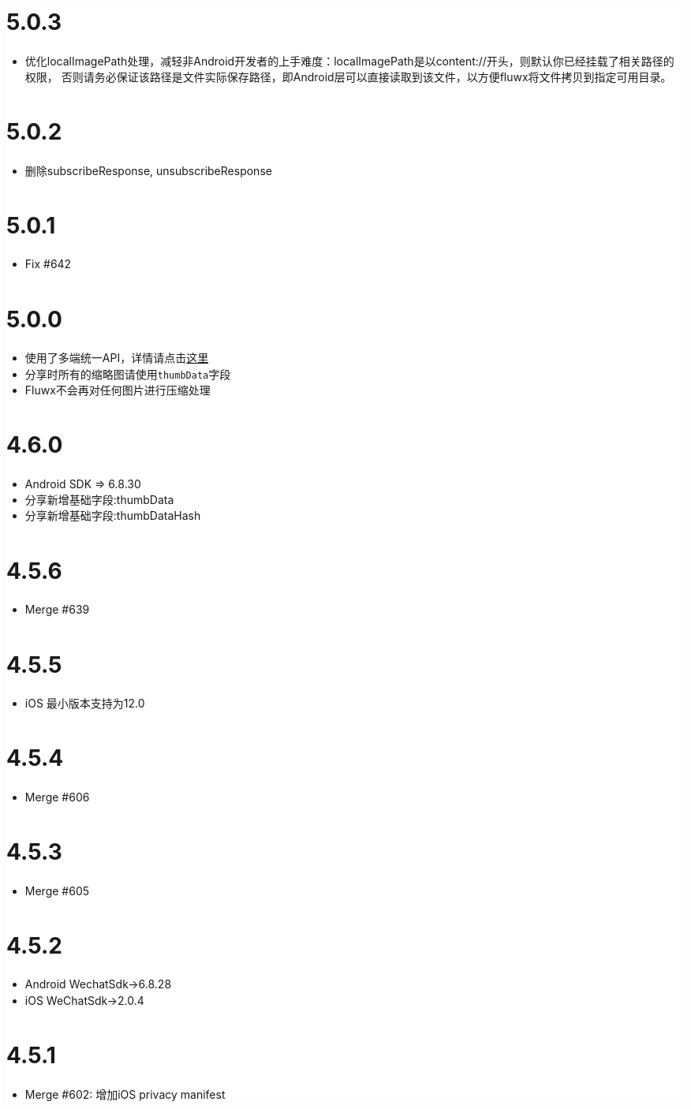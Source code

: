 # 5.0.3
* 优化localImagePath处理，减轻非Android开发者的上手难度：localImagePath是以content://开头，则默认你已经挂载了相关路径的权限，
否则请务必保证该路径是文件实际保存路径，即Android层可以直接读取到该文件，以方便fluwx将文件拷贝到指定可用目录。

# 5.0.2
* 删除subscribeResponse, unsubscribeResponse

# 5.0.1
* Fix #642

# 5.0.0
* 使用了多端统一API，详情请点击[这里](https://developers.weixin.qq.com/doc/oplatform/Mobile_App/Share_and_Favorites/Android.html)
* 分享时所有的缩略图请使用`thumbData`字段
* Fluwx不会再对任何图片进行压缩处理

# 4.6.0
* Android SDK => 6.8.30
* 分享新增基础字段:thumbData
* 分享新增基础字段:thumbDataHash

# 4.5.6
* Merge #639

# 4.5.5
* iOS 最小版本支持为12.0

# 4.5.4
* Merge #606

# 4.5.3
* Merge #605

# 4.5.2
* Android WechatSdk->6.8.28
* iOS WeChatSdk->2.0.4

# 4.5.1
* Merge #602: 增加iOS privacy manifest
